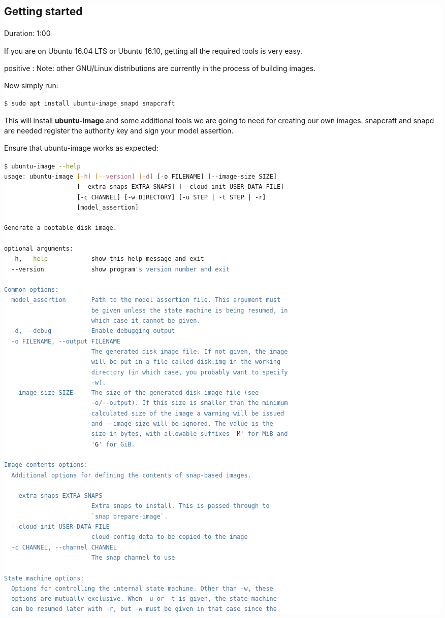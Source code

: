  
## Getting started
Duration: 1:00

If you are on Ubuntu 16.04 LTS or Ubuntu 16.10, getting all the required tools is very easy. 


positive
: Note: other GNU/Linux distributions are currently in the process of building images.


Now simply run:

```bash
$ sudo apt install ubuntu-image snapd snapcraft
```

This will install **ubuntu-image** and some additional tools we are going to need for creating our own images. snapcraft and snapd are needed register the authority key and sign your model assertion.

Ensure that ubuntu-image works as expected:


```bash
$ ubuntu-image --help
usage: ubuntu-image [-h] [--version] [-d] [-o FILENAME] [--image-size SIZE]
                    [--extra-snaps EXTRA_SNAPS] [--cloud-init USER-DATA-FILE]
                    [-c CHANNEL] [-w DIRECTORY] [-u STEP | -t STEP | -r]
                    [model_assertion]

Generate a bootable disk image.

optional arguments:
  -h, --help            show this help message and exit
  --version             show program's version number and exit

Common options:
  model_assertion       Path to the model assertion file. This argument must
                        be given unless the state machine is being resumed, in
                        which case it cannot be given.
  -d, --debug           Enable debugging output
  -o FILENAME, --output FILENAME
                        The generated disk image file. If not given, the image
                        will be put in a file called disk.img in the working
                        directory (in which case, you probably want to specify
                        -w).
  --image-size SIZE     The size of the generated disk image file (see
                        -o/--output). If this size is smaller than the minimum
                        calculated size of the image a warning will be issued
                        and --image-size will be ignored. The value is the
                        size in bytes, with allowable suffixes 'M' for MiB and
                        'G' for GiB.

Image contents options:
  Additional options for defining the contents of snap-based images.

  --extra-snaps EXTRA_SNAPS
                        Extra snaps to install. This is passed through to
                        `snap prepare-image`.
  --cloud-init USER-DATA-FILE
                        cloud-config data to be copied to the image
  -c CHANNEL, --channel CHANNEL
                        The snap channel to use

State machine options:
  Options for controlling the internal state machine. Other than -w, these
  options are mutually exclusive. When -u or -t is given, the state machine
  can be resumed later with -r, but -w must be given in that case since the
```

[Intel Joule]: https://software.intel.com/en-us/iot/hardware/joule/dev-kit
[snapcraft forum]: https://forum.snapcraft.io/
[board enablement documentation]: https://docs.ubuntu.com/core/en/guides/build-device/board-enablement#the-model-assertion
[more definition]: https://docs.ubuntu.com/core/en/guides/build-device/gadget
[an assertion]: https://docs.ubuntu.com/core/en/guides/build-device/assertions
[contact us and the broader community]: http://snapcraft.io/community/